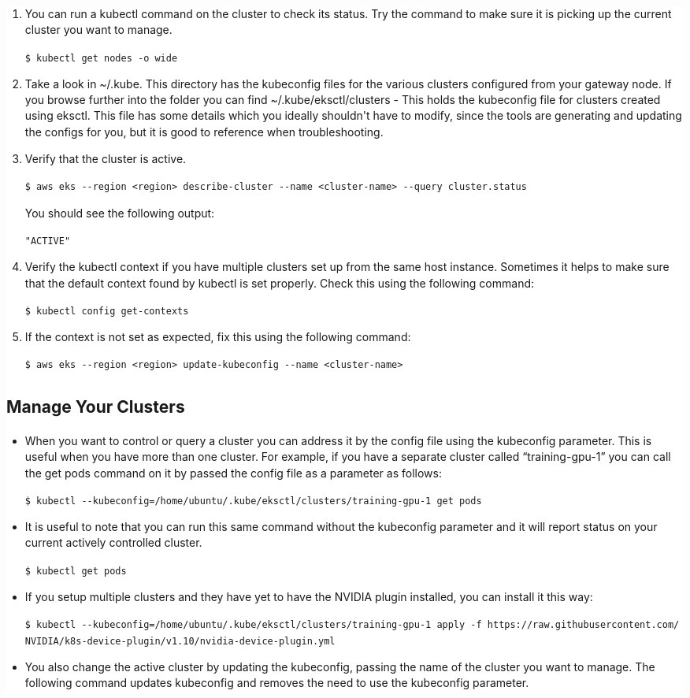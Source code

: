 1. You can run a kubectl command on the cluster to check its status\. Try the command to make sure it is picking up the current cluster you want to manage\. 

   ```
   $ kubectl get nodes -o wide
   ```

1. Take a look in \~/\.kube\. This directory has the kubeconfig files for the various clusters configured from your gateway node\. If you browse further into the folder you can find \~/\.kube/eksctl/clusters \- This holds the kubeconfig file for clusters created using eksctl\. This file has some details which you ideally shouldn't have to modify, since the tools are generating and updating the configs for you, but it is good to reference when troubleshooting\. 

1. Verify that the cluster is active\.

   ```
   $ aws eks --region <region> describe-cluster --name <cluster-name> --query cluster.status
   ```

   You should see the following output:

   ```
   "ACTIVE"
   ```

1. Verify the kubectl context if you have multiple clusters set up from the same host instance\. Sometimes it helps to make sure that the default context found by kubectl is set properly\. Check this using the following command: 

   ```
   $ kubectl config get-contexts
   ```

1. If the context is not set as expected, fix this using the following command: 

   ```
   $ aws eks --region <region> update-kubeconfig --name <cluster-name>
   ```

## Manage Your Clusters<a name="deep-learning-containers-eks-setup-manage"></a>
+ When you want to control or query a cluster you can address it by the config file using the kubeconfig parameter\. This is useful when you have more than one cluster\. For example, if you have a separate cluster called “training\-gpu\-1” you can call the get pods command on it by passed the config file as a parameter as follows:

  ```
  $ kubectl --kubeconfig=/home/ubuntu/.kube/eksctl/clusters/training-gpu-1 get pods
  ```
+ It is useful to note that you can run this same command without the kubeconfig parameter and it will report status on your current actively controlled cluster\.

  ```
  $ kubectl get pods
  ```
+ If you setup multiple clusters and they have yet to have the NVIDIA plugin installed, you can install it this way:

  ```
  $ kubectl --kubeconfig=/home/ubuntu/.kube/eksctl/clusters/training-gpu-1 apply -f https://raw.githubusercontent.com/NVIDIA/k8s-device-plugin/v1.10/nvidia-device-plugin.yml
  ```
+ You also change the active cluster by updating the kubeconfig, passing the name of the cluster you want to manage\. The following command updates kubeconfig and removes the need to use the kubeconfig parameter\.
